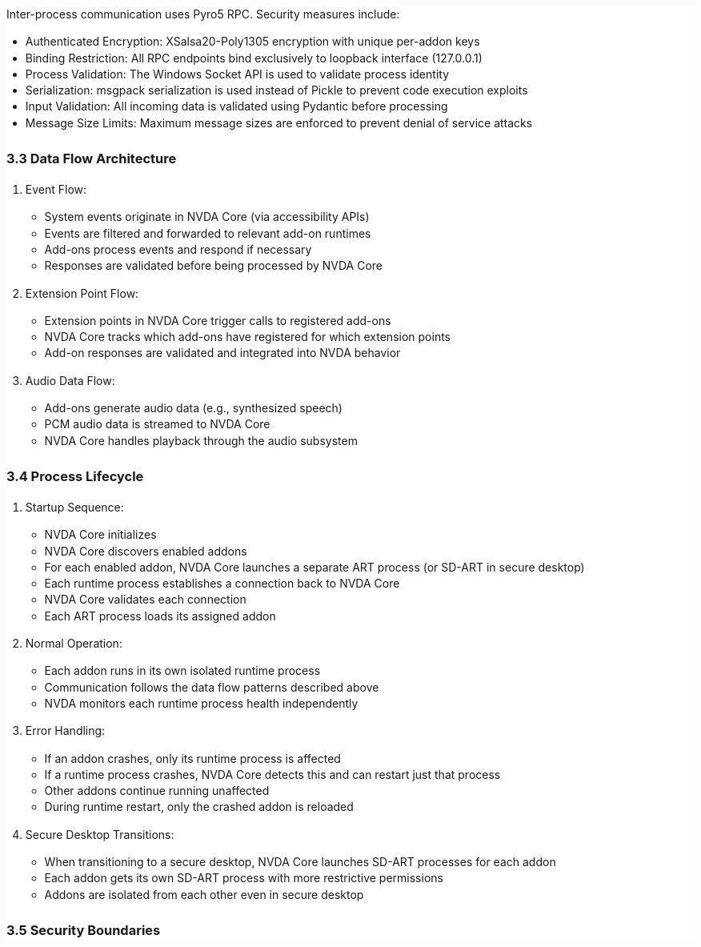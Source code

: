 Inter-process communication uses Pyro5 RPC. Security measures include:

- Authenticated Encryption: XSalsa20-Poly1305 encryption with unique per-addon keys
- Binding Restriction: All RPC endpoints bind exclusively to loopback interface (127.0.0.1)
- Process Validation: The Windows Socket API is used to validate process identity
- Serialization: msgpack serialization is used instead of Pickle to prevent code execution exploits
- Input Validation: All incoming data is validated using Pydantic before processing
- Message Size Limits: Maximum message sizes are enforced to prevent denial of service attacks

### 3.3 Data Flow Architecture

1. Event Flow:
   - System events originate in NVDA Core (via accessibility APIs)
   - Events are filtered and forwarded to relevant add-on runtimes
   - Add-ons process events and respond if necessary
   - Responses are validated before being processed by NVDA Core

2. Extension Point Flow:
   - Extension points in NVDA Core trigger calls to registered add-ons
   - NVDA Core tracks which add-ons have registered for which extension points
   - Add-on responses are validated and integrated into NVDA behavior

3. Audio Data Flow:
   - Add-ons generate audio data (e.g., synthesized speech)
   - PCM audio data is streamed to NVDA Core
   - NVDA Core handles playback through the audio subsystem

### 3.4 Process Lifecycle

1. Startup Sequence:
   - NVDA Core initializes
   - NVDA Core discovers enabled addons
   - For each enabled addon, NVDA Core launches a separate ART process (or SD-ART in secure desktop)
   - Each runtime process establishes a connection back to NVDA Core
   - NVDA Core validates each connection
   - Each ART process loads its assigned addon

2. Normal Operation:
   - Each addon runs in its own isolated runtime process
   - Communication follows the data flow patterns described above
   - NVDA monitors each runtime process health independently

3. Error Handling:
   - If an addon crashes, only its runtime process is affected
   - If a runtime process crashes, NVDA Core detects this and can restart just that process
   - Other addons continue running unaffected
   - During runtime restart, only the crashed addon is reloaded

4. Secure Desktop Transitions:
   - When transitioning to a secure desktop, NVDA Core launches SD-ART processes for each addon
   - Each addon gets its own SD-ART process with more restrictive permissions
   - Addons are isolated from each other even in secure desktop

### 3.5 Security Boundaries
